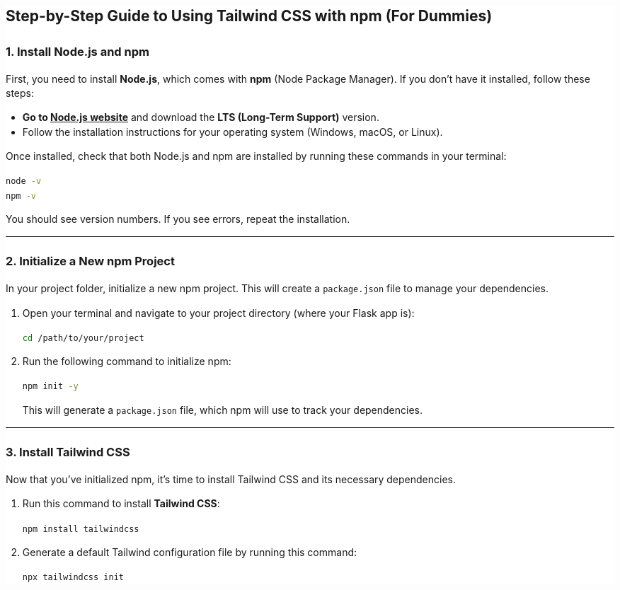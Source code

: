 ## **Step-by-Step Guide to Using Tailwind CSS with npm (For Dummies)**

### **1. Install Node.js and npm**

First, you need to install **Node.js**, which comes with **npm** (Node Package Manager). If you don’t have it installed, follow these steps:

- **Go to [Node.js website](https://nodejs.org/)** and download the **LTS (Long-Term Support)** version.
- Follow the installation instructions for your operating system (Windows, macOS, or Linux).
  
Once installed, check that both Node.js and npm are installed by running these commands in your terminal:

```bash
node -v
npm -v
```

You should see version numbers. If you see errors, repeat the installation.

---

### **2. Initialize a New npm Project**

In your project folder, initialize a new npm project. This will create a `package.json` file to manage your dependencies.

1. Open your terminal and navigate to your project directory (where your Flask app is):
   
   ```bash
   cd /path/to/your/project
   ```

2. Run the following command to initialize npm:

   ```bash
   npm init -y
   ```

   This will generate a `package.json` file, which npm will use to track your dependencies.

---

### **3. Install Tailwind CSS**

Now that you’ve initialized npm, it’s time to install Tailwind CSS and its necessary dependencies.

1. Run this command to install **Tailwind CSS**:

   ```bash
   npm install tailwindcss
   ```

2. Generate a default Tailwind configuration file by running this command:

   ```bash
   npx tailwindcss init
   ```
